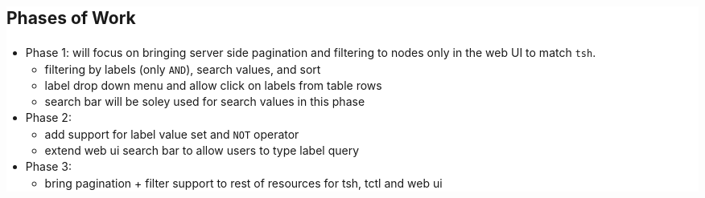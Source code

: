 ## Phases of Work

- Phase 1: will focus on bringing server side pagination and filtering to nodes only in the web UI to match `tsh`.
  - filtering by labels (only `AND`), search values, and sort
  - label drop down menu and allow click on labels from table rows
  - search bar will be soley used for search values in this phase
- Phase 2: 
  - add support for label value set and `NOT` operator
  - extend web ui search bar to allow users to type label query
- Phase 3:
  - bring pagination + filter support to rest of resources for tsh, tctl and web ui
